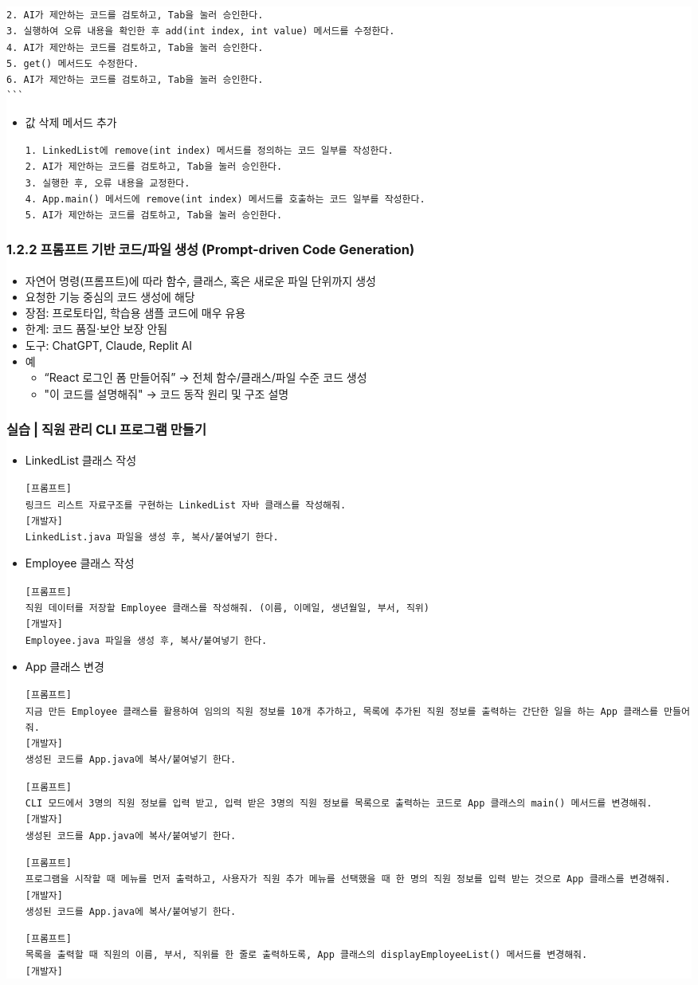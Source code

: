     2. AI가 제안하는 코드를 검토하고, Tab을 눌러 승인한다.
    3. 실행하여 오류 내용을 확인한 후 add(int index, int value) 메서드를 수정한다.
    4. AI가 제안하는 코드를 검토하고, Tab을 눌러 승인한다.
    5. get() 메서드도 수정한다.
    6. AI가 제안하는 코드를 검토하고, Tab을 눌러 승인한다.
    ```
- 값 삭제 메서드 추가
    ```
    1. LinkedList에 remove(int index) 메서드를 정의하는 코드 일부를 작성한다.
    2. AI가 제안하는 코드를 검토하고, Tab을 눌러 승인한다.
    3. 실행한 후, 오류 내용을 교정한다. 
    4. App.main() 메서드에 remove(int index) 메서드를 호출하는 코드 일부를 작성한다.
    5. AI가 제안하는 코드를 검토하고, Tab을 눌러 승인한다.
    ```

### 1.2.2 프롬프트 기반 코드/파일 생성 (Prompt-driven Code Generation)
- 자연어 명령(프롬프트)에 따라 함수, 클래스, 혹은 새로운 파일 단위까지 생성
- 요청한 기능 중심의 코드 생성에 해당
- 장점: 프로토타입, 학습용 샘플 코드에 매우 유용
- 한계: 코드 품질·보안 보장 안됨
- 도구: ChatGPT, Claude, Replit AI
- 예
    - “React 로그인 폼 만들어줘” → 전체 함수/클래스/파일 수준 코드 생성
    - "이 코드를 설명해줘" → 코드 동작 원리 및 구조 설명

### 실습 | 직원 관리 CLI 프로그램 만들기
- LinkedList 클래스 작성
    ```
    [프롬프트] 
    링크드 리스트 자료구조를 구현하는 LinkedList 자바 클래스를 작성해줘.
    [개발자]
    LinkedList.java 파일을 생성 후, 복사/붙여넣기 한다.
    ```
- Employee 클래스 작성
    ```
    [프롬프트]
    직원 데이터를 저장할 Employee 클래스를 작성해줘. (이름, 이메일, 생년월일, 부서, 직위)
    [개발자]
    Employee.java 파일을 생성 후, 복사/붙여넣기 한다.
    ```
- App 클래스 변경
    ```
    [프롬프트]
    지금 만든 Employee 클래스를 활용하여 임의의 직원 정보를 10개 추가하고, 목록에 추가된 직원 정보를 출력하는 간단한 일을 하는 App 클래스를 만들어줘.
    [개발자]
    생성된 코드를 App.java에 복사/붙여넣기 한다.
    ```
    ```
    [프롬프트]
    CLI 모드에서 3명의 직원 정보를 입력 받고, 입력 받은 3명의 직원 정보를 목록으로 출력하는 코드로 App 클래스의 main() 메서드를 변경해줘.
    [개발자]
    생성된 코드를 App.java에 복사/붙여넣기 한다.
    ```
    ```
    [프롬프트]
    프로그램을 시작할 때 메뉴를 먼저 출력하고, 사용자가 직원 추가 메뉴를 선택했을 때 한 명의 직원 정보를 입력 받는 것으로 App 클래스를 변경해줘.
    [개발자]
    생성된 코드를 App.java에 복사/붙여넣기 한다.
    ```
    ```
    [프롬프트]
    목록을 출력할 때 직원의 이름, 부서, 직위를 한 줄로 출력하도록, App 클래스의 displayEmployeeList() 메서드를 변경해줘.
    [개발자]